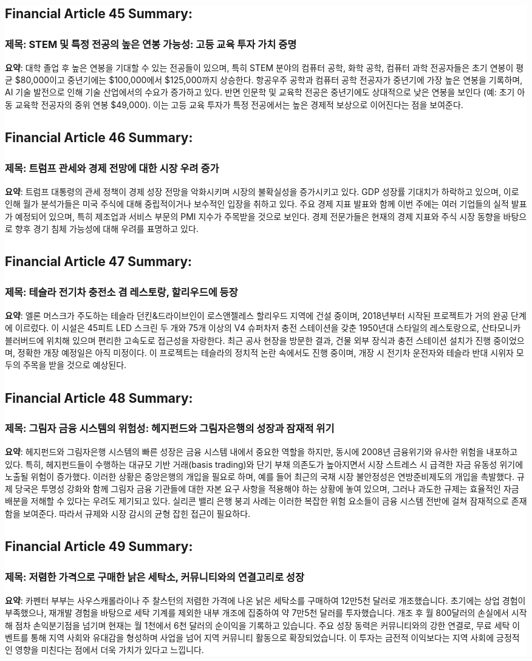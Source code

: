 ## **Financial Article 45 Summary**:
### 제목: STEM 및 특정 전공의 높은 연봉 가능성: 고등 교육 투자 가치 증명



**요약**:
대학 졸업 후 높은 연봉을 기대할 수 있는 전공들이 있으며, 특히 STEM 분야의 컴퓨터 공학, 화학 공학, 컴퓨터 과학 전공자들은 초기 연봉이 평균 $80,000이고 중년기에는 $100,000에서 $125,000까지 상승한다. 항공우주 공학과 컴퓨터 공학 전공자가 중년기에 가장 높은 연봉을 기록하며, AI 기술 발전으로 인해 기술 산업에서의 수요가 증가하고 있다. 반면 인문학 및 교육학 전공은 중년기에도 상대적으로 낮은 연봉을 보인다 (예: 초기 아동 교육학 전공자의 중위 연봉 $49,000). 이는 고등 교육 투자가 특정 전공에서는 높은 경제적 보상으로 이어진다는 점을 보여준다.

## **Financial Article 46 Summary**:
### 제목: 트럼프 관세와 경제 전망에 대한 시장 우려 증가



**요약**: 트럼프 대통령의 관세 정책이 경제 성장 전망을 악화시키며 시장의 불확실성을 증가시키고 있다. GDP 성장률 기대치가 하락하고 있으며, 이로 인해 월가 분석가들은 미국 주식에 대해 중립적이거나 보수적인 입장을 취하고 있다. 주요 경제 지표 발표와 함께 이번 주에는 여러 기업들의 실적 발표가 예정되어 있으며, 특히 제조업과 서비스 부문의 PMI 지수가 주목받을 것으로 보인다. 경제 전문가들은 현재의 경제 지표와 주식 시장 동향을 바탕으로 향후 경기 침체 가능성에 대해 우려를 표명하고 있다.

## **Financial Article 47 Summary**:
### 제목: 테슬라 전기차 충전소 겸 레스토랑, 할리우드에 등장



**요약**: 엘론 머스크가 주도하는 테슬라 던킨&드라이브인이 로스앤젤레스 할리우드 지역에 건설 중이며, 2018년부터 시작된 프로젝트가 거의 완공 단계에 이르렀다. 이 시설은 45피트 LED 스크린 두 개와 75개 이상의 V4 슈퍼차저 충전 스테이션을 갖춘 1950년대 스타일의 레스토랑으로, 산타모니카 블러버드에 위치해 있으며 편리한 고속도로 접근성을 자랑한다. 최근 공사 현장을 방문한 결과, 건물 외부 장식과 충전 스테이션 설치가 진행 중이었으며, 정확한 개장 예정일은 아직 미정이다. 이 프로젝트는 테슬라의 정치적 논란 속에서도 진행 중이며, 개장 시 전기차 운전자와 테슬라 반대 시위자 모두의 주목을 받을 것으로 예상된다.

## **Financial Article 48 Summary**:
### 제목: 그림자 금융 시스템의 위험성: 헤지펀드와 그림자은행의 성장과 잠재적 위기



**요약**:
헤지펀드와 그림자은행 시스템의 빠른 성장은 금융 시스템 내에서 중요한 역할을 하지만, 동시에 2008년 금융위기와 유사한 위험을 내포하고 있다. 특히, 헤지펀드들이 수행하는 대규모 기반 거래(basis trading)와 단기 부채 의존도가 높아지면서 시장 스트레스 시 급격한 자금 유동성 위기에 노출될 위험이 증가했다. 이러한 상황은 중앙은행의 개입을 필요로 하며, 예를 들어 최근의 국채 시장 불안정성은 연방준비제도의 개입을 촉발했다. 규제 당국은 투명성 강화와 함께 그림자 금융 기관들에 대한 자본 요구 사항을 적용해야 하는 상황에 놓여 있으며, 그러나 과도한 규제는 효율적인 자금 배분을 저해할 수 있다는 우려도 제기되고 있다. 실리콘 밸리 은행 붕괴 사례는 이러한 복잡한 위험 요소들이 금융 시스템 전반에 걸쳐 잠재적으로 존재함을 보여준다. 따라서 규제와 시장 감시의 균형 잡힌 접근이 필요하다.

## **Financial Article 49 Summary**:
### 제목: 저렴한 가격으로 구매한 낡은 세탁소, 커뮤니티와의 연결고리로 성장



**요약**:
카펜터 부부는 사우스캐롤라이나 주 찰스턴의 저렴한 가격에 나온 낡은 세탁소를 구매하여 12만5천 달러로 개조했습니다. 초기에는 상업 경험이 부족했으나, 재개발 경험을 바탕으로 세탁 기계를 제외한 내부 개조에 집중하여 약 7만5천 달러를 투자했습니다. 개조 후 월 800달러의 손실에서 시작해 점차 손익분기점을 넘기며 현재는 월 1천에서 6천 달러의 순이익을 기록하고 있습니다. 주요 성장 동력은 커뮤니티와의 강한 연결로, 무료 세탁 이벤트를 통해 지역 사회와 유대감을 형성하며 사업을 넘어 지역 커뮤니티 활동으로 확장되었습니다. 이 투자는 금전적 이익보다는 지역 사회에 긍정적인 영향을 미친다는 점에서 더욱 가치가 있다고 느낍니다.
